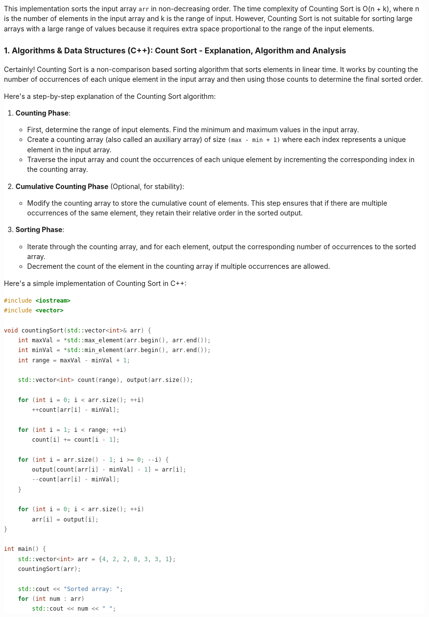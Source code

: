 This implementation sorts the input array `arr` in non-decreasing order. The time complexity of Counting Sort is O(n + k), where n is the number of elements in the input array and k is the range of input. However, Counting Sort is not suitable for sorting large arrays with a large range of values because it requires extra space proportional to the range of the input elements.

### 1. Algorithms & Data Structures (C++): Count Sort - Explanation, Algorithm and Analysis

Certainly! Counting Sort is a non-comparison based sorting algorithm that sorts elements in linear time. It works by counting the number of occurrences of each unique element in the input array and then using those counts to determine the final sorted order.

Here's a step-by-step explanation of the Counting Sort algorithm:

1. **Counting Phase**:
   - First, determine the range of input elements. Find the minimum and maximum values in the input array.
   - Create a counting array (also called an auxiliary array) of size `(max - min + 1)` where each index represents a unique element in the input array.
   - Traverse the input array and count the occurrences of each unique element by incrementing the corresponding index in the counting array.

2. **Cumulative Counting Phase** (Optional, for stability):
   - Modify the counting array to store the cumulative count of elements. This step ensures that if there are multiple occurrences of the same element, they retain their relative order in the sorted output.

3. **Sorting Phase**:
   - Iterate through the counting array, and for each element, output the corresponding number of occurrences to the sorted array.
   - Decrement the count of the element in the counting array if multiple occurrences are allowed.

Here's a simple implementation of Counting Sort in C++:

```cpp
#include <iostream>
#include <vector>

void countingSort(std::vector<int>& arr) {
    int maxVal = *std::max_element(arr.begin(), arr.end());
    int minVal = *std::min_element(arr.begin(), arr.end());
    int range = maxVal - minVal + 1;

    std::vector<int> count(range), output(arr.size());
    
    for (int i = 0; i < arr.size(); ++i)
        ++count[arr[i] - minVal];

    for (int i = 1; i < range; ++i)
        count[i] += count[i - 1];

    for (int i = arr.size() - 1; i >= 0; --i) {
        output[count[arr[i] - minVal] - 1] = arr[i];
        --count[arr[i] - minVal];
    }

    for (int i = 0; i < arr.size(); ++i)
        arr[i] = output[i];
}

int main() {
    std::vector<int> arr = {4, 2, 2, 8, 3, 3, 1};
    countingSort(arr);

    std::cout << "Sorted array: ";
    for (int num : arr)
        std::cout << num << " ";
```
